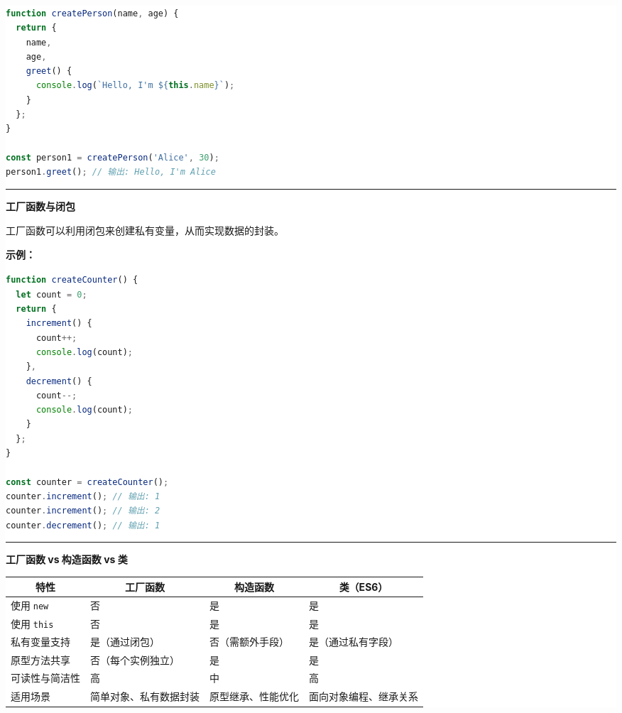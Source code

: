 ```javascript
function createPerson(name, age) {
  return {
    name,
    age,
    greet() {
      console.log(`Hello, I'm ${this.name}`);
    }
  };
}

const person1 = createPerson('Alice', 30);
person1.greet(); // 输出: Hello, I'm Alice
```

---

**工厂函数与闭包**

工厂函数可以利用闭包来创建私有变量，从而实现数据的封装。

**示例：**

```javascript
function createCounter() {
  let count = 0;
  return {
    increment() {
      count++;
      console.log(count);
    },
    decrement() {
      count--;
      console.log(count);
    }
  };
}

const counter = createCounter();
counter.increment(); // 输出: 1
counter.increment(); // 输出: 2
counter.decrement(); // 输出: 1
```

---

**工厂函数 vs 构造函数 vs 类**

| 特性           | 工厂函数               | 构造函数           | 类（ES6）              |
| -------------- | ---------------------- | ------------------ | ---------------------- |
| 使用 `new`     | 否                     | 是                 | 是                     |
| 使用 `this`    | 否                     | 是                 | 是                     |
| 私有变量支持   | 是（通过闭包）         | 否（需额外手段）   | 是（通过私有字段）     |
| 原型方法共享   | 否（每个实例独立）     | 是                 | 是                     |
| 可读性与简洁性 | 高                     | 中                 | 高                     |
| 适用场景       | 简单对象、私有数据封装 | 原型继承、性能优化 | 面向对象编程、继承关系 |
